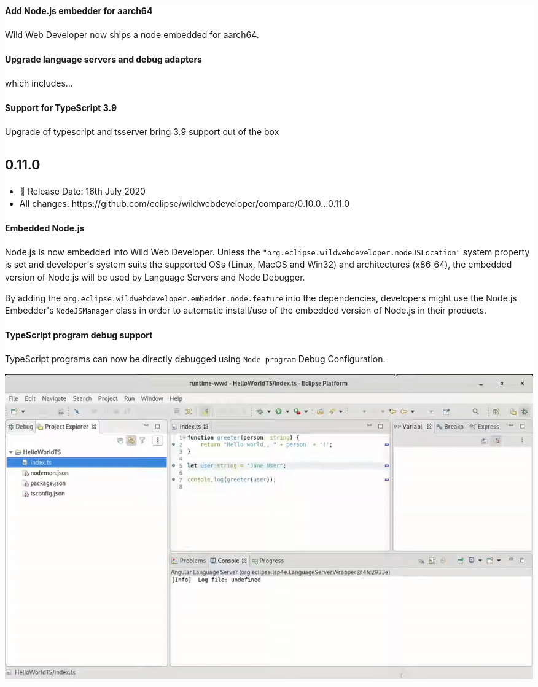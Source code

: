 #### Add Node.js embedder for aarch64

Wild Web Developer now ships a node embedded for aarch64.

#### Upgrade language servers and debug adapters

which includes...

#### Support for TypeScript 3.9

Upgrade of typescript and tsserver bring 3.9 support out of the box


## 0.11.0

* 📅 Release Date: 16th July 2020
* All changes: https://github.com/eclipse/wildwebdeveloper/compare/0.10.0...0.11.0

#### Embedded Node.js

Node.js is now embedded into Wild Web Developer. Unless the `"org.eclipse.wildwebdeveloper.nodeJSLocation"` system property is set and developer's system suits the supported OSs (Linux, MacOS and Win32) and architectures (x86_64), the embedded version of Node.js will be used by Language Servers and Node Debugger. 

By adding the `org.eclipse.wildwebdeveloper.embedder.node.feature` into the dependencies, developers might use the Node.js Embedder's `NodeJSManager` class in order to automatic install/use of the embedded version of Node.js in their products.

#### TypeScript program debug support

TypeScript programs can now be directly debugged using `Node program` Debug Configuration.

![TypeScript 3.8 demo](documentation-files/typescript-debug.gif)
